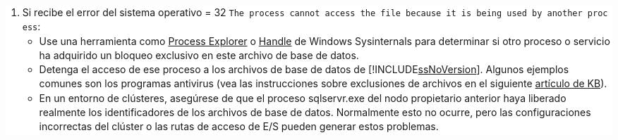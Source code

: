1. Si recibe el error del sistema operativo = 32 `The process cannot access the file because it is being used by another process`:
   - Use una herramienta como [Process Explorer](/sysinternals/downloads/process-explorer) o [Handle](/sysinternals/downloads/handle) de Windows Sysinternals para determinar si otro proceso o servicio ha adquirido un bloqueo exclusivo en este archivo de base de datos.
   - Detenga el acceso de ese proceso a los archivos de base de datos de [!INCLUDE[ssNoVersion](../../includes/ssnoversion-md.md)]. Algunos ejemplos comunes son los programas antivirus (vea las instrucciones sobre exclusiones de archivos en el siguiente [artículo de KB](https://support.microsoft.com/help/309422/choosing-antivirus-software-for-computers-that-run-sql-server)).
   - En un entorno de clústeres, asegúrese de que el proceso sqlservr.exe del nodo propietario anterior haya liberado realmente los identificadores de los archivos de base de datos. Normalmente esto no ocurre, pero las configuraciones incorrectas del clúster o las rutas de acceso de E/S pueden generar estos problemas.
